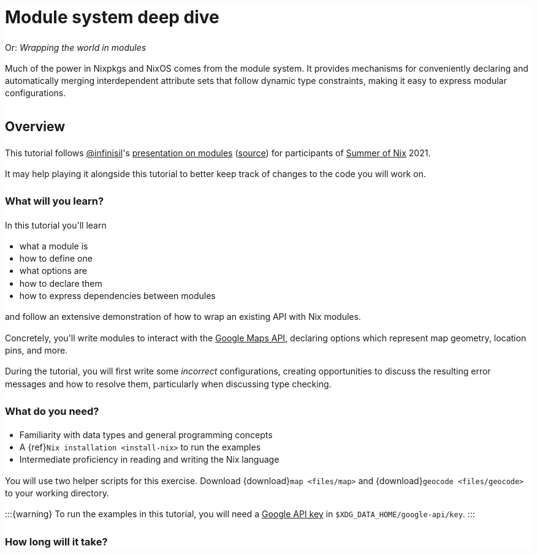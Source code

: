 # Module system deep dive

Or: *Wrapping the world in modules*

Much of the power in Nixpkgs and NixOS comes from the module system.
It provides mechanisms for conveniently declaring and automatically merging interdependent attribute sets that follow dynamic type constraints, making it easy to express modular configurations.

## Overview

This tutorial follows [@infinisil](https://github.com/infinisil)'s [presentation on modules](https://infinisil.com/modules.mp4)  ([source](https://github.com/tweag/summer-of-nix-modules)) for  participants of [Summer of Nix](https://github.com/ngi-nix/summer-of-nix) 2021.

It may help playing it alongside this tutorial to better keep track of changes to the code you will work on.

### What will you learn?

In this tutorial you'll learn
- what a module is
- how to define one
- what options are
- how to declare them
- how to express dependencies between modules

and follow an extensive demonstration of how to wrap an existing API with Nix modules.

Concretely, you'll write modules to interact with the [Google Maps API](https://developers.google.com/maps/documentation/maps-static), declaring options which represent map geometry, location pins, and more.

During the tutorial, you will first write some *incorrect* configurations, creating opportunities to discuss the resulting error messages and how to resolve them, particularly when discussing type checking.

### What do you need?

- Familiarity with data types and general programming concepts
- A {ref}`Nix installation <install-nix>` to run the examples
- Intermediate proficiency in reading and writing the Nix language

You will use two helper scripts for this exercise.
Download {download}`map <files/map>` and {download}`geocode <files/geocode>` to your working directory.

:::{warning}
To run the examples in this tutorial, you will need a [Google API key](https://developers.google.com/maps/documentation/maps-static/start#before-you-begin) in `$XDG_DATA_HOME/google-api/key`.
:::

### How long will it take?
